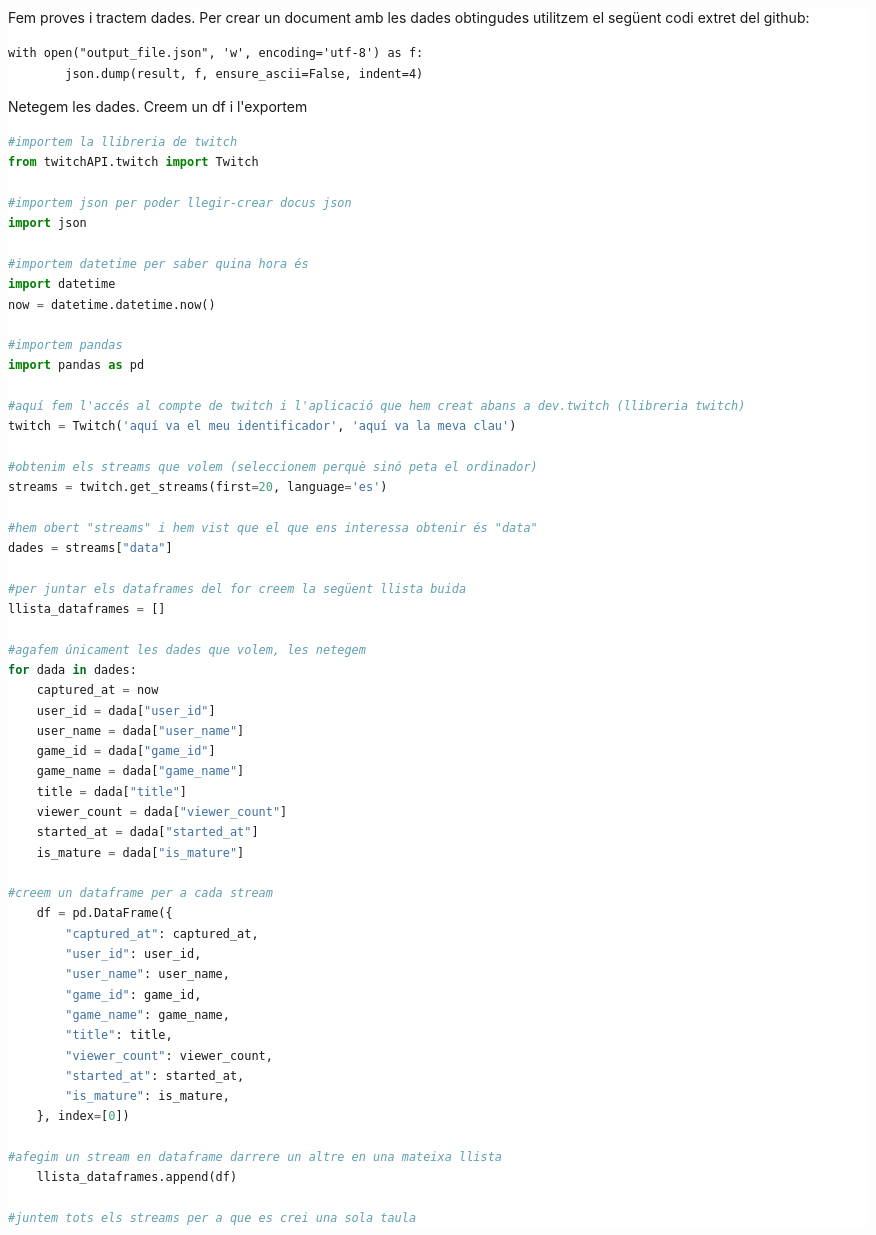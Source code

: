 Fem proves i tractem dades.
Per crear un document amb les dades obtingudes utilitzem el següent codi extret del github:
```Pyhton
with open("output_file.json", 'w', encoding='utf-8') as f:
        json.dump(result, f, ensure_ascii=False, indent=4)
```

Netegem les dades.
Creem un df i l'exportem
```Python
#importem la llibreria de twitch  
from twitchAPI.twitch import Twitch  
  
#importem json per poder llegir-crear docus json  
import json  
  
#importem datetime per saber quina hora és  
import datetime  
now = datetime.datetime.now()  
  
#importem pandas  
import pandas as pd  
  
#aquí fem l'accés al compte de twitch i l'aplicació que hem creat abans a dev.twitch (llibreria twitch)  
twitch = Twitch('aquí va el meu identificador', 'aquí va la meva clau')  
  
#obtenim els streams que volem (seleccionem perquè sinó peta el ordinador) 
streams = twitch.get_streams(first=20, language='es')  
  
#hem obert "streams" i hem vist que el que ens interessa obtenir és "data"  
dades = streams["data"]  
  
#per juntar els dataframes del for creem la següent llista buida  
llista_dataframes = []  
  
#agafem únicament les dades que volem, les netegem  
for dada in dades:  
    captured_at = now  
    user_id = dada["user_id"]  
    user_name = dada["user_name"]  
    game_id = dada["game_id"]  
    game_name = dada["game_name"]  
    title = dada["title"]  
    viewer_count = dada["viewer_count"]  
    started_at = dada["started_at"]  
    is_mature = dada["is_mature"]  
  
#creem un dataframe per a cada stream  
    df = pd.DataFrame({  
        "captured_at": captured_at,  
        "user_id": user_id,  
        "user_name": user_name,  
        "game_id": game_id,  
        "game_name": game_name,  
        "title": title,  
        "viewer_count": viewer_count,  
        "started_at": started_at,  
        "is_mature": is_mature,  
    }, index=[0])  
  
#afegim un stream en dataframe darrere un altre en una mateixa llista  
    llista_dataframes.append(df)

#juntem tots els streams per a que es crei una sola taula  
```